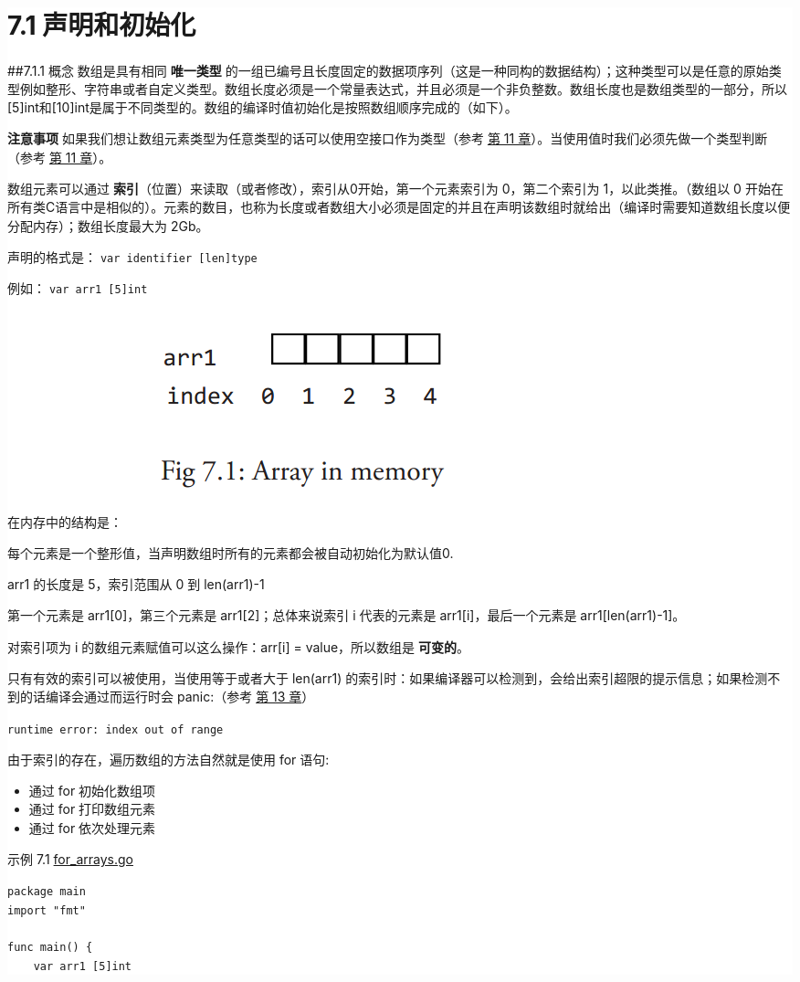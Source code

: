 # 7.1 声明和初始化

##7.1.1 概念
数组是具有相同 **唯一类型** 的一组已编号且长度固定的数据项序列（这是一种同构的数据结构）；这种类型可以是任意的原始类型例如整形、字符串或者自定义类型。数组长度必须是一个常量表达式，并且必须是一个非负整数。数组长度也是数组类型的一部分，所以[5]int和[10]int是属于不同类型的。数组的编译时值初始化是按照数组顺序完成的（如下）。

**注意事项**
如果我们想让数组元素类型为任意类型的话可以使用空接口作为类型（参考 [第 11 章](11.9.md)）。当使用值时我们必须先做一个类型判断（参考 [第 11 章](11.3.md)）。

数组元素可以通过 **索引**（位置）来读取（或者修改），索引从0开始，第一个元素索引为 0，第二个索引为 1，以此类推。（数组以 0 开始在所有类C语言中是相似的）。元素的数目，也称为长度或者数组大小必须是固定的并且在声明该数组时就给出（编译时需要知道数组长度以便分配内存）；数组长度最大为 2Gb。

声明的格式是： `var identifier [len]type`

例如： `var arr1 [5]int`

在内存中的结构是：![](images/7.1_fig7.1.png?raw=true)

每个元素是一个整形值，当声明数组时所有的元素都会被自动初始化为默认值0.

arr1 的长度是 5，索引范围从 0 到 len(arr1)-1

第一个元素是 arr1[0]，第三个元素是 arr1[2]；总体来说索引 i 代表的元素是 arr1[i]，最后一个元素是 arr1[len(arr1)-1]。

对索引项为 i 的数组元素赋值可以这么操作：arr[i] = value，所以数组是 **可变的**。

只有有效的索引可以被使用，当使用等于或者大于 len(arr1) 的索引时：如果编译器可以检测到，会给出索引超限的提示信息；如果检测不到的话编译会通过而运行时会 panic:（参考 [第 13 章](13.0.md)）

	runtime error: index out of range

由于索引的存在，遍历数组的方法自然就是使用 for 语句:

- 通过 for 初始化数组项
- 通过 for 打印数组元素
- 通过 for 依次处理元素

示例 7.1 [for_arrays.go](examples/chapter_7/for_arrays.go)

    package main
    import "fmt"
    
    func main() {
    	var arr1 [5]int
    